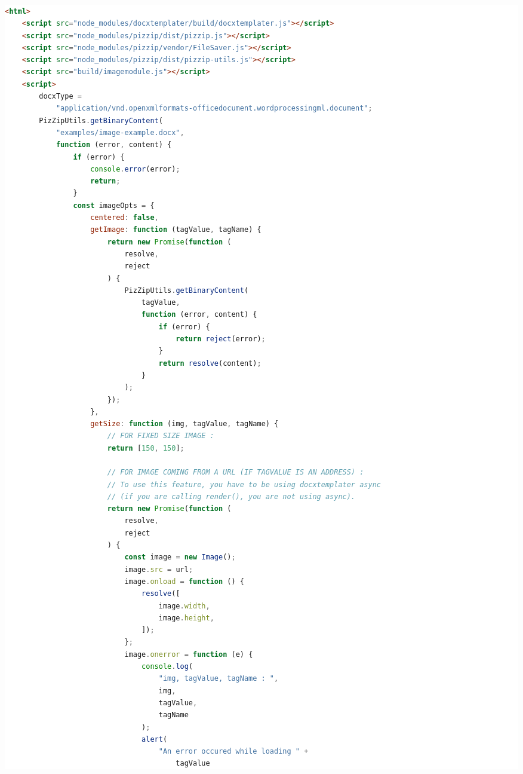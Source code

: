 ```html
<html>
    <script src="node_modules/docxtemplater/build/docxtemplater.js"></script>
    <script src="node_modules/pizzip/dist/pizzip.js"></script>
    <script src="node_modules/pizzip/vendor/FileSaver.js"></script>
    <script src="node_modules/pizzip/dist/pizzip-utils.js"></script>
    <script src="build/imagemodule.js"></script>
    <script>
        docxType =
            "application/vnd.openxmlformats-officedocument.wordprocessingml.document";
        PizZipUtils.getBinaryContent(
            "examples/image-example.docx",
            function (error, content) {
                if (error) {
                    console.error(error);
                    return;
                }
                const imageOpts = {
                    centered: false,
                    getImage: function (tagValue, tagName) {
                        return new Promise(function (
                            resolve,
                            reject
                        ) {
                            PizZipUtils.getBinaryContent(
                                tagValue,
                                function (error, content) {
                                    if (error) {
                                        return reject(error);
                                    }
                                    return resolve(content);
                                }
                            );
                        });
                    },
                    getSize: function (img, tagValue, tagName) {
                        // FOR FIXED SIZE IMAGE :
                        return [150, 150];

                        // FOR IMAGE COMING FROM A URL (IF TAGVALUE IS AN ADDRESS) :
                        // To use this feature, you have to be using docxtemplater async
                        // (if you are calling render(), you are not using async).
                        return new Promise(function (
                            resolve,
                            reject
                        ) {
                            const image = new Image();
                            image.src = url;
                            image.onload = function () {
                                resolve([
                                    image.width,
                                    image.height,
                                ]);
                            };
                            image.onerror = function (e) {
                                console.log(
                                    "img, tagValue, tagName : ",
                                    img,
                                    tagValue,
                                    tagName
                                );
                                alert(
                                    "An error occured while loading " +
                                        tagValue
```